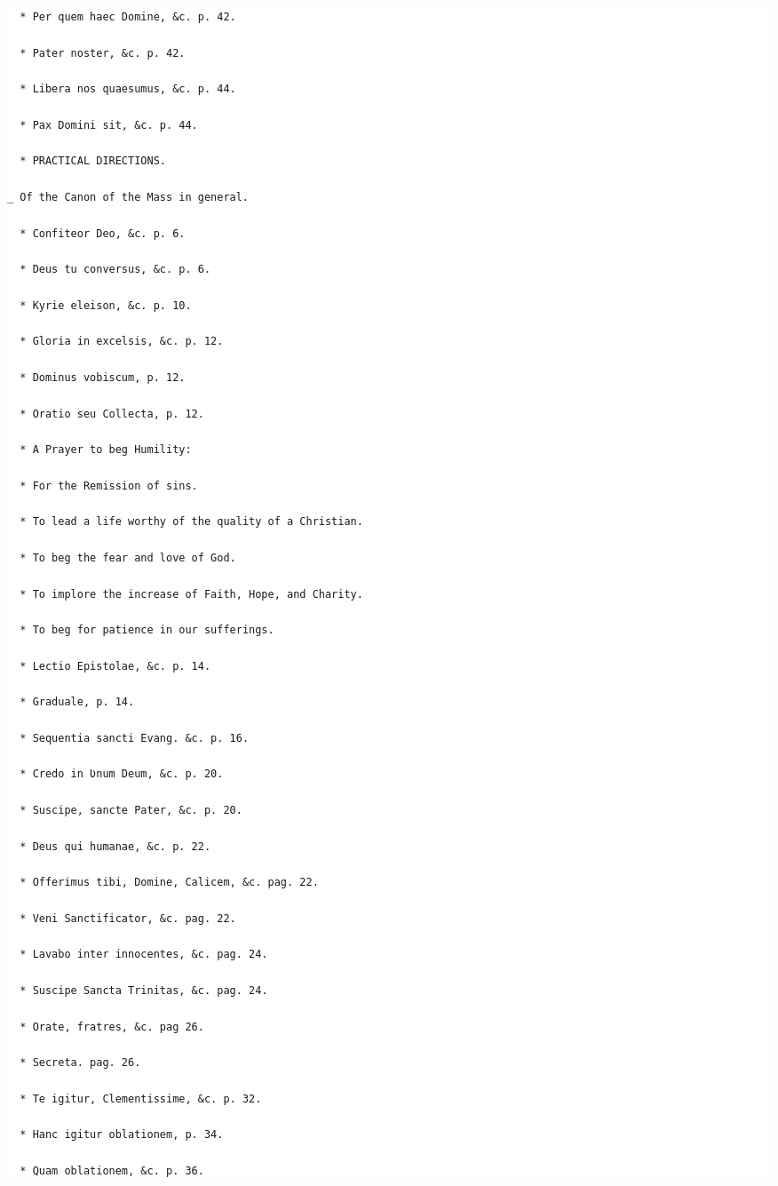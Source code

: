       * Per quem haec Domine, &c. p. 42.

      * Pater noster, &c. p. 42.

      * Libera nos quaesumus, &c. p. 44.

      * Pax Domini sit, &c. p. 44.

      * PRACTICAL DIRECTIONS.

    _ Of the Canon of the Mass in general.

      * Confiteor Deo, &c. p. 6.

      * Deus tu conversus, &c. p. 6.

      * Kyrie eleison, &c. p. 10.

      * Gloria in excelsis, &c. p. 12.

      * Dominus vobiscum, p. 12.

      * Oratio seu Collecta, p. 12.

      * A Prayer to beg Humility:

      * For the Remission of sins.

      * To lead a life worthy of the quality of a Christian.

      * To beg the fear and love of God.

      * To implore the increase of Faith, Hope, and Charity.

      * To beg for patience in our sufferings.

      * Lectio Epistolae, &c. p. 14.

      * Graduale, p. 14.

      * Sequentia sancti Evang. &c. p. 16.

      * Credo in Ʋnum Deum, &c. p. 20.

      * Suscipe, sancte Pater, &c. p. 20.

      * Deus qui humanae, &c. p. 22.

      * Offerimus tibi, Domine, Calicem, &c. pag. 22.

      * Veni Sanctificator, &c. pag. 22.

      * Lavabo inter innocentes, &c. pag. 24.

      * Suscipe Sancta Trinitas, &c. pag. 24.

      * Orate, fratres, &c. pag 26.

      * Secreta. pag. 26.

      * Te igitur, Clementissime, &c. p. 32.

      * Hanc igitur oblationem, p. 34.

      * Quam oblationem, &c. p. 36.
